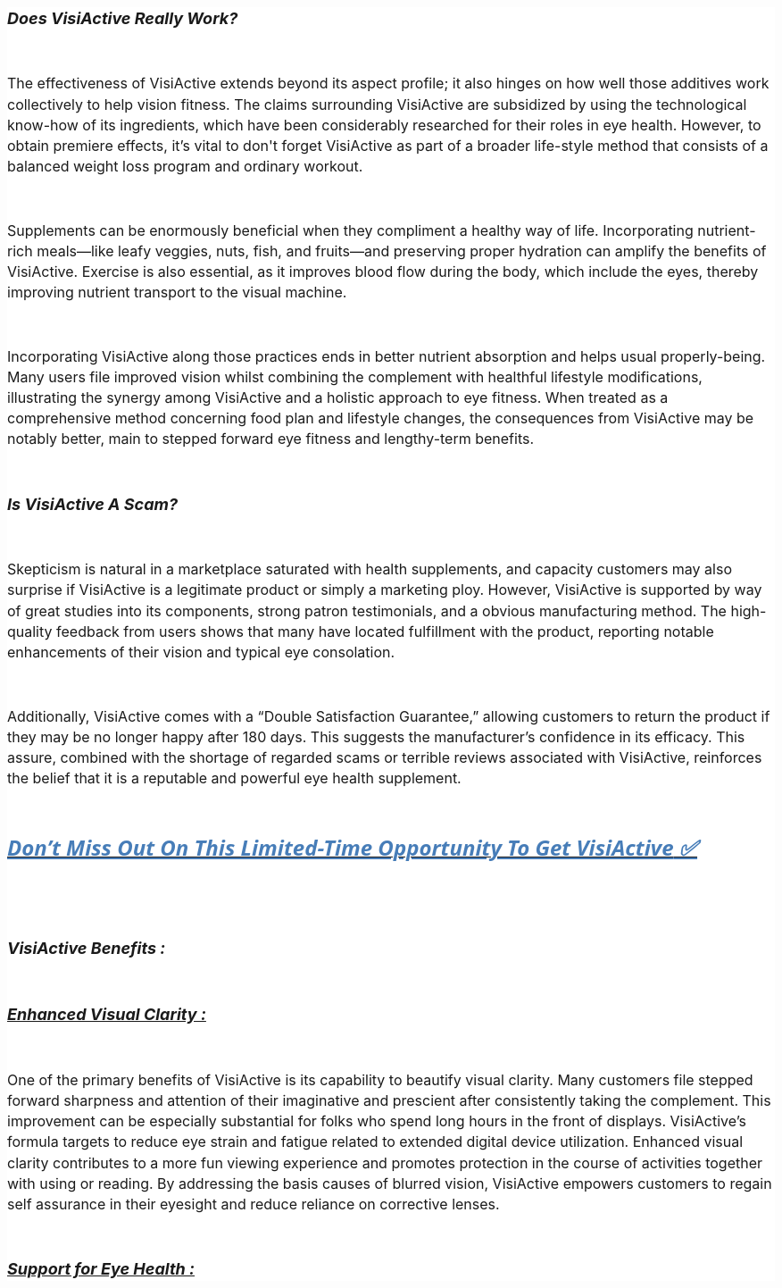 <p><span style="font-size: large;"><em><strong>Does VisiActive Really Work?</strong></em></span></p>
<p>&nbsp;</p>
<p><span style="font-size: medium;">The effectiveness of VisiActive extends beyond its aspect profile; it also hinges on how well those additives work collectively to help vision fitness. The claims surrounding VisiActive are subsidized by using the technological know-how of its ingredients, which have been considerably researched for their roles in eye health. However, to obtain premiere effects, it&rsquo;s vital to don't forget VisiActive as part of a broader life-style method that consists of a balanced weight loss program and ordinary workout.</span></p>
<p>&nbsp;</p>
<p><span style="font-size: medium;">Supplements can be enormously beneficial when they compliment a healthy way of life. Incorporating nutrient-rich meals&mdash;like leafy veggies, nuts, fish, and fruits&mdash;and preserving proper hydration can amplify the benefits of VisiActive. Exercise is also essential, as it improves blood flow during the body, which include the eyes, thereby improving nutrient transport to the visual machine.</span></p>
<p>&nbsp;</p>
<p><span style="font-size: medium;">Incorporating VisiActive along those practices ends in better nutrient absorption and helps usual properly-being. Many users file improved vision whilst combining the complement with healthful lifestyle modifications, illustrating the synergy among VisiActive and a holistic approach to eye fitness. When treated as a comprehensive method concerning food plan and lifestyle changes, the consequences from VisiActive may be notably better, main to stepped forward eye fitness and lengthy-term benefits.</span></p>
<p>&nbsp;</p>
<p><span style="font-size: large;"><em><strong>Is VisiActive A Scam?</strong></em></span></p>
<p>&nbsp;</p>
<p><span style="font-size: medium;">Skepticism is natural in a marketplace saturated with health supplements, and capacity customers may also surprise if VisiActive is a legitimate product or simply a marketing ploy. However, VisiActive is supported by way of great studies into its components, strong patron testimonials, and a obvious manufacturing method. The high-quality feedback from users shows that many have located fulfillment with the product, reporting notable enhancements of their vision and typical eye consolation.</span></p>
<p>&nbsp;</p>
<p><span style="font-size: medium;">Additionally, VisiActive comes with a &ldquo;Double Satisfaction Guarantee,&rdquo; allowing customers to return the product if they may be no longer happy after 180 days. This suggests the manufacturer&rsquo;s confidence in its efficacy. This assure, combined with the shortage of regarded scams or terrible reviews associated with VisiActive, reinforces the belief that it is a reputable and powerful eye health supplement.</span></p>
<p>&nbsp;</p>
<p align="left"><a href="https://www.facebook.com/VisiActiveCapsules/"><strong><span style="color: #477db8;"><span style="font-family: 'Segoe UI', 'Helvetica Neue', Helvetica, Roboto, Oxygen, Ubuntu, Cantarell, 'Fira Sans', 'Droid Sans', sans-serif;"><span style="font-size: x-large;"><em><u>Don&rsquo;t Miss Out On This Limited-Time Opportunity To Get VisiActive</u></em></span></span></span></strong><strong><span style="color: #477db8;"><span style="font-family: 'Segoe UI', 'Helvetica Neue', Helvetica, Roboto, Oxygen, Ubuntu, Cantarell, 'Fira Sans', 'Droid Sans', sans-serif;"><span style="font-size: x-large;"><em><u><strong> ✅</strong></u></em></span></span></span></strong></a><u> </u></p>
<p>&nbsp;</p>
<p>&nbsp;</p>
<p><span style="font-size: large;"><em><strong>VisiActive Benefits :</strong></em></span></p>
<p>&nbsp;</p>
<p><span style="font-size: large;"><em><u><strong>Enhanced Visual Clarity :</strong></u></em></span></p>
<p>&nbsp;</p>
<p><span style="font-size: medium;">One of the primary benefits of VisiActive is its capability to beautify visual clarity. Many customers file stepped forward sharpness and attention of their imaginative and prescient after consistently taking the complement. This improvement can be especially substantial for folks who spend long hours in the front of displays. VisiActive&rsquo;s formula targets to reduce eye strain and fatigue related to extended digital device utilization. Enhanced visual clarity contributes to a more fun viewing experience and promotes protection in the course of activities together with using or reading. By addressing the basis causes of blurred vision, VisiActive empowers customers to regain self assurance in their eyesight and reduce reliance on corrective lenses.</span></p>
<p>&nbsp;</p>
<p><span style="font-size: large;"><em><u><strong>Support for Eye Health :</strong></u></em></span></p>